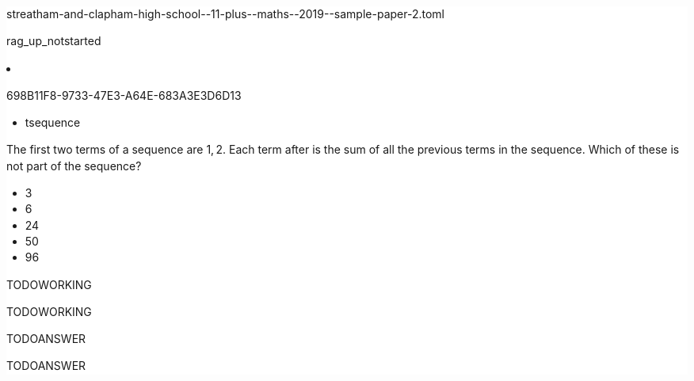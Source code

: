 <div class='papername'>
<p>streatham-and-clapham-high-school--11-plus--maths--2019--sample-paper-2.toml</p>
</div>
<div class='rag'>
<p>rag_up_notstarted</p>
</div>
</div>
</li>
<li>
<div class='question_envelope rag_up_notstarted question'>
<div class='uuid'>
<p>698B11F8-9733-47E3-A64E-683A3E3D6D13</p>
</div>
<div class='topics'>
<ul>
<li>
tsequence
</li>
</ul>
</div>
<div class='question question'>

The first two terms of a sequence are $1, 2$. 
Each term after is the sum of all the previous terms in the sequence. 
Which of these is not part of the sequence?

- $3$
- $6$
- $24$
- $50$
- $96$ 

</div>
<div class='workings'>
<div class='working'>

TODOWORKING

</div>
<div class='working'>

TODOWORKING

</div>
</div>
<div class='answers'>
<div class='answer'>

TODOANSWER

</div>
<div class='answer'>

TODOANSWER

</div>
</div>
